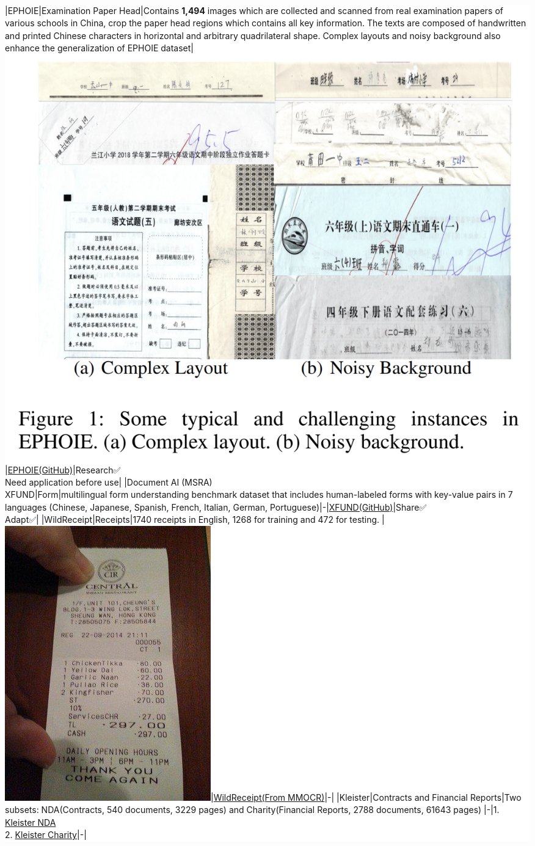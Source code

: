 |EPHOIE|Examination Paper Head|Contains **1,494** images which are collected and scanned from real examination papers of various schools in China, crop the paper head regions which contains all key information. The texts are composed of handwritten and printed Chinese characters in horizontal and arbitrary quadrilateral shape. Complex layouts and noisy background also enhance the generalization of EPHOIE dataset|<img src="./img/dataset_img/EPHOIE_1.png">|[EPHOIE(GitHub)](https://github.com/HCIILAB/EPHOIE)|Research✅ <br> Need application before use|
|Document AI (MSRA) <br> XFUND|Form|multilingual form understanding benchmark dataset that includes human-labeled forms with key-value pairs in 7 languages (Chinese, Japanese, Spanish, French, Italian, German, Portuguese)|-|[XFUND(GitHub)](https://github.com/doc-analysis/XFUND)|Share✅ <br> Adapt✅|
|WildReceipt|Receipts|1740 receipts in English, 1268 for training and 472 for testing. |<img src="./img/dataset_img/WildReceipt_1.jpeg">|[WildReceipt(From MMOCR)](https://github.com/open-mmlab/mmocr/blob/12558969ee6f11b469a8e964a57730d5df3df6b1/docs/en/datasets/kie.md)|-|
|Kleister|Contracts and Financial Reports|Two subsets: NDA(Contracts, 540 documents, 3229 pages) and Charity(Financial Reports, 2788 documents, 61643 pages) |-|1. [Kleister NDA](https://github.com/applicaai/kleister-nda) <br> 2. [Kleister Charity](https://github.com/applicaai/kleister-charity)|-|